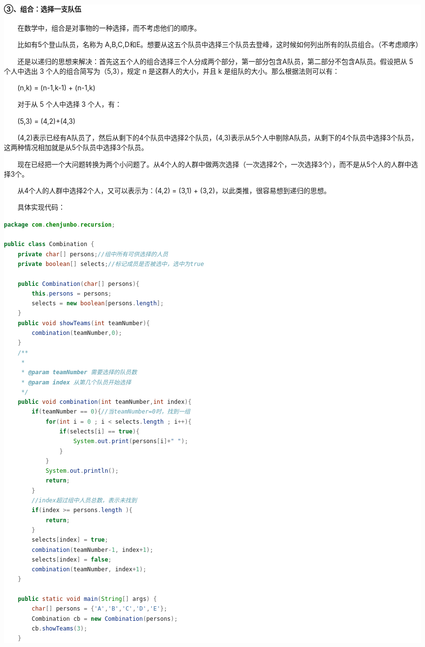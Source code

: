 

#### ③、组合：选择一支队伍

　　在数学中，组合是对事物的一种选择，而不考虑他们的顺序。

　　比如有5个登山队员，名称为 A,B,C,D和E。想要从这五个队员中选择三个队员去登峰，这时候如何列出所有的队员组合。（不考虑顺序）

　　还是以递归的思想来解决：首先这五个人的组合选择三个人分成两个部分，第一部分包含A队员，第二部分不包含A队员。假设把从 5 个人中选出 3 个人的组合简写为（5,3），规定 n 是这群人的大小，并且 k 是组队的大小。那么根据法则可以有：

　　(n,k) = (n-1,k-1) + (n-1,k)

 　　对于从 5 个人中选择 3 个人，有：

　　(5,3) = (4,2)+(4,3)

　　(4,2)表示已经有A队员了，然后从剩下的4个队员中选择2个队员，(4,3)表示从5个人中剔除A队员，从剩下的4个队员中选择3个队员，这两种情况相加就是从5个队员中选择3个队员。

　　现在已经把一个大问题转换为两个小问题了。从4个人的人群中做两次选择（一次选择2个，一次选择3个），而不是从5个人的人群中选择3个。

　　从4个人的人群中选择2个人，又可以表示为：(4,2) = (3,1) + (3,2)，以此类推，很容易想到递归的思想。

　　具体实现代码：

```java
package com.chenjunbo.recursion;
 
public class Combination {
    private char[] persons;//组中所有可供选择的人员
    private boolean[] selects;//标记成员是否被选中，选中为true
     
    public Combination(char[] persons){
        this.persons = persons;
        selects = new boolean[persons.length];
    }
    public void showTeams(int teamNumber){
        combination(teamNumber,0);
    }
    /**
     *
     * @param teamNumber 需要选择的队员数
     * @param index 从第几个队员开始选择
     */
    public void combination(int teamNumber,int index){
        if(teamNumber == 0){//当teamNumber=0时，找到一组
            for(int i = 0 ; i < selects.length ; i++){
                if(selects[i] == true){
                    System.out.print(persons[i]+" ");
                }
            }
            System.out.println();
            return;
        }
        //index超过组中人员总数，表示未找到
        if(index >= persons.length ){
            return;
        }
        selects[index] = true;
        combination(teamNumber-1, index+1);
        selects[index] = false;
        combination(teamNumber, index+1);
    }
 
    public static void main(String[] args) {
        char[] persons = {'A','B','C','D','E'};
        Combination cb = new Combination(persons);
        cb.showTeams(3);
    }
```